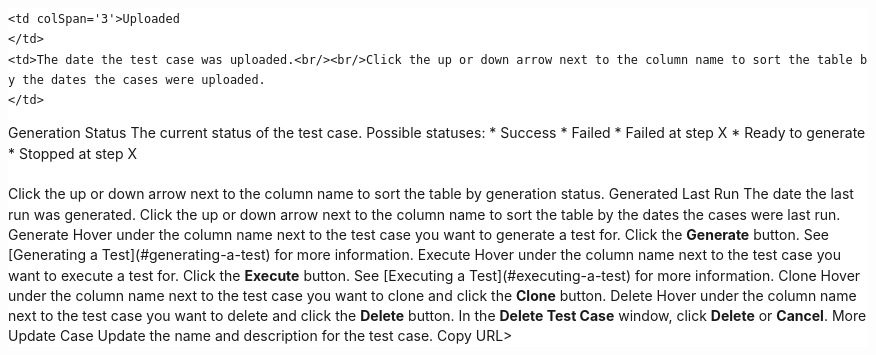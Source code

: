     <td colSpan='3'>Uploaded
    </td>
    <td>The date the test case was uploaded.<br/><br/>Click the up or down arrow next to the column name to sort the table by the dates the cases were uploaded.
    </td>
  </tr>
  <tr>
    <td colSpan='3'>Generation Status
    </td>
    <td>The current status of the test case. Possible statuses:
        * Success
        * Failed
        * Failed at step X
        * Ready to generate
        * Stopped at step X
        <br/><br/>
        Click the up or down arrow next to the column name to sort the table by generation status.
    </td>
  </tr>
  <tr>
    <td colSpan='3'>Generated Last Run
    </td>
    <td>The date the last run was generated. Click the up or down arrow next to the column name to sort the table by the dates the cases were last run.
    </td>
  </tr>
  <tr>
    <td colSpan='3'>Generate
    </td>
    <td>Hover under the column name next to the test case you want to generate a test for. Click the <b>Generate</b> button. See [Generating a Test](#generating-a-test) for more information.
    </td>
  </tr>
  <tr>
    <td colSpan='3'>Execute
    </td>
    <td>Hover under the column name next to the test case you want to execute a test for. Click the <b>Execute</b> button. See [Executing a Test](#executing-a-test) for more information.
    </td>
  </tr>
  <tr>
    <td colSpan='3'>Clone
    </td>
    <td>Hover under the column name next to the test case you want to clone and click the <b>Clone</b> button.
    </td>
  </tr><tr>
    <td colSpan='3'>Delete
    </td>
    <td>Hover under the column name next to the test case you want to delete and click the <b>Delete</b> button. In the <b>Delete Test Case</b> window, click <b>Delete</b> or <b>Cancel</b>.
    </td>
  </tr>
  <tr>
    <td rowspan="7">More
    </td>
    <td colSpan='2'>Update Case
    </td>
    <td>Update the name and description for the test case.
    </td>
  </tr>
  <tr>
    <td colSpan='2'>Copy URL>
    </td>